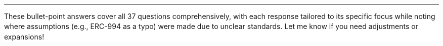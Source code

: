 
---

These bullet-point answers cover all 37 questions comprehensively, with each response tailored to its specific focus while noting where assumptions (e.g., ERC-994 as a typo) were made due to unclear standards. Let me know if you need adjustments or expansions!